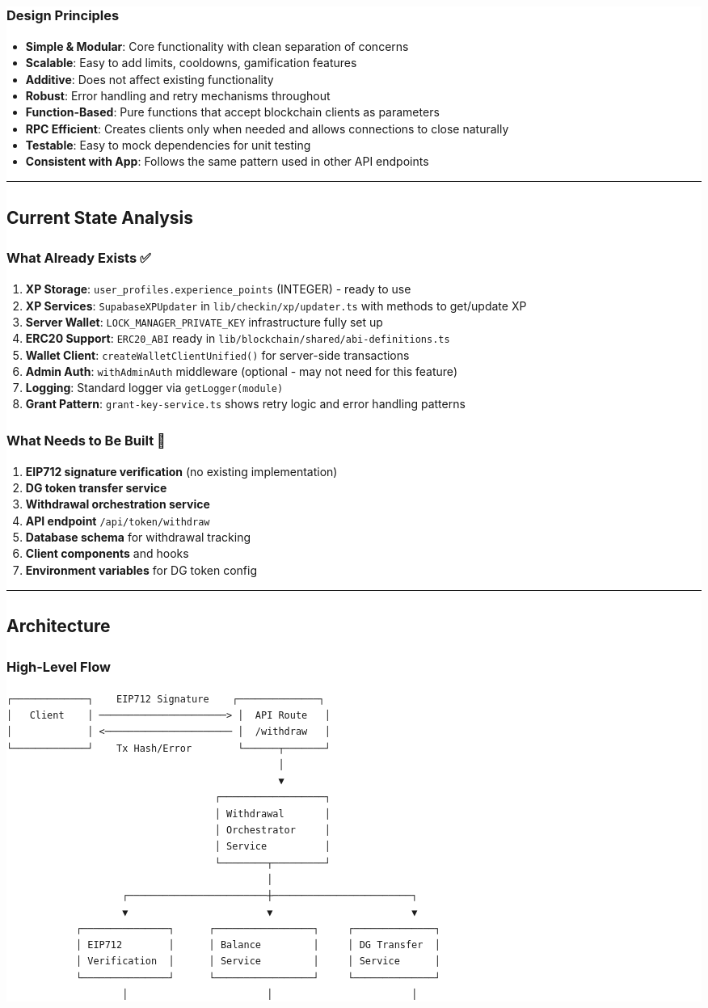 ### Design Principles

- **Simple & Modular**: Core functionality with clean separation of concerns
- **Scalable**: Easy to add limits, cooldowns, gamification features
- **Additive**: Does not affect existing functionality
- **Robust**: Error handling and retry mechanisms throughout
- **Function-Based**: Pure functions that accept blockchain clients as parameters
- **RPC Efficient**: Creates clients only when needed and allows connections to close naturally
- **Testable**: Easy to mock dependencies for unit testing
- **Consistent with App**: Follows the same pattern used in other API endpoints

---

## Current State Analysis

### What Already Exists ✅

1. **XP Storage**: `user_profiles.experience_points` (INTEGER) - ready to use
2. **XP Services**: `SupabaseXPUpdater` in `lib/checkin/xp/updater.ts` with methods to get/update XP
3. **Server Wallet**: `LOCK_MANAGER_PRIVATE_KEY` infrastructure fully set up
4. **ERC20 Support**: `ERC20_ABI` ready in `lib/blockchain/shared/abi-definitions.ts`
5. **Wallet Client**: `createWalletClientUnified()` for server-side transactions
6. **Admin Auth**: `withAdminAuth` middleware (optional - may not need for this feature)
7. **Logging**: Standard logger via `getLogger(module)`
8. **Grant Pattern**: `grant-key-service.ts` shows retry logic and error handling patterns

### What Needs to Be Built 🔨

1. **EIP712 signature verification** (no existing implementation)
2. **DG token transfer service**
3. **Withdrawal orchestration service**
4. **API endpoint** `/api/token/withdraw`
5. **Database schema** for withdrawal tracking
6. **Client components** and hooks
7. **Environment variables** for DG token config

---

## Architecture

### High-Level Flow

```
┌─────────────┐    EIP712 Signature    ┌──────────────┐
│   Client    │ ──────────────────────> │  API Route   │
│             │ <────────────────────── │  /withdraw   │
└─────────────┘    Tx Hash/Error        └──────┬───────┘
                                               │
                                               ▼
                                    ┌──────────────────┐
                                    │ Withdrawal       │
                                    │ Orchestrator     │
                                    │ Service          │
                                    └────────┬─────────┘
                                             │
                    ┌────────────────────────┼────────────────────────┐
                    ▼                        ▼                        ▼
            ┌───────────────┐      ┌─────────────────┐     ┌──────────────┐
            │ EIP712        │      │ Balance         │     │ DG Transfer  │
            │ Verification  │      │ Service         │     │ Service      │
            └───────────────┘      └─────────────────┘     └──────────────┘
                    │                        │                        │
```